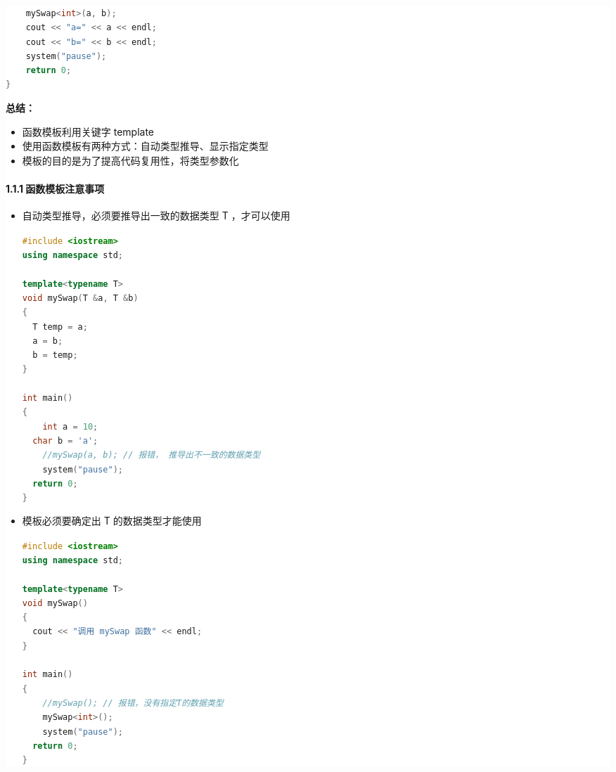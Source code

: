 ```C++
	mySwap<int>(a, b);
	cout << "a=" << a << endl;
	cout << "b=" << b << endl;
	system("pause");
	return 0;
}
```

**总结：**

* 函数模板利用关键字 template
* 使用函数模板有两种方式：自动类型推导、显示指定类型
* 模板的目的是为了提高代码复用性，将类型参数化

#### **1.1.1 函数模板注意事项**

* 自动类型推导，必须要推导出一致的数据类型 T ，才可以使用

  ```c++
  #include <iostream>
  using namespace std;
  
  template<typename T>
  void mySwap(T &a, T &b)
  {
  	T temp = a;
  	a = b;
  	b = temp;
  }
  
  int main()
  {
      int a = 10;
  	char b = 'a';
      //mySwap(a, b); // 报错， 推导出不一致的数据类型
      system("pause");
  	return 0;
  }
  ```

* 模板必须要确定出 T 的数据类型才能使用

  ```C++
  #include <iostream>
  using namespace std;
  
  template<typename T>
  void mySwap()
  {
  	cout << "调用 mySwap 函数" << endl;
  }
  
  int main()
  {
      //mySwap(); // 报错，没有指定T的数据类型
      mySwap<int>();
      system("pause");
  	return 0;
  }
  ```
